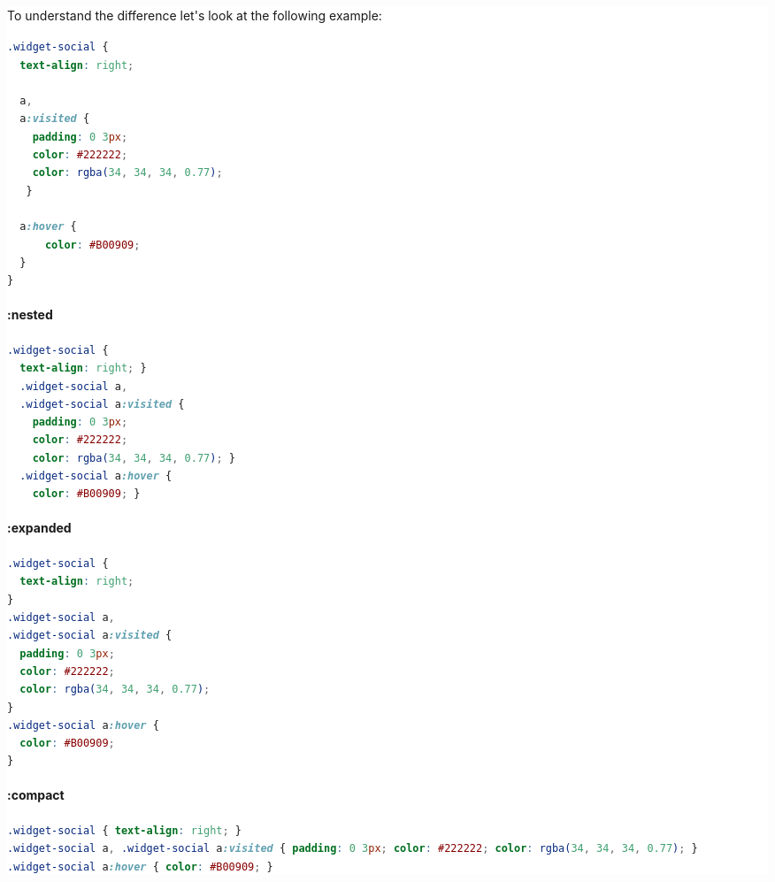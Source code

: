 To understand the difference let's look at the following example:

```scss
.widget-social {
  text-align: right;

  a,
  a:visited {
    padding: 0 3px;
    color: #222222;
    color: rgba(34, 34, 34, 0.77);
   }

  a:hover {
      color: #B00909;
  }
}
```

#### :nested

```scss
.widget-social {
  text-align: right; }
  .widget-social a,
  .widget-social a:visited {
    padding: 0 3px;
    color: #222222;
    color: rgba(34, 34, 34, 0.77); }
  .widget-social a:hover {
    color: #B00909; }
```

#### :expanded

```scss
.widget-social {
  text-align: right;
}
.widget-social a,
.widget-social a:visited {
  padding: 0 3px;
  color: #222222;
  color: rgba(34, 34, 34, 0.77);
}
.widget-social a:hover {
  color: #B00909;
}
```

#### :compact

```scss
.widget-social { text-align: right; }
.widget-social a, .widget-social a:visited { padding: 0 3px; color: #222222; color: rgba(34, 34, 34, 0.77); }
.widget-social a:hover { color: #B00909; }
```
